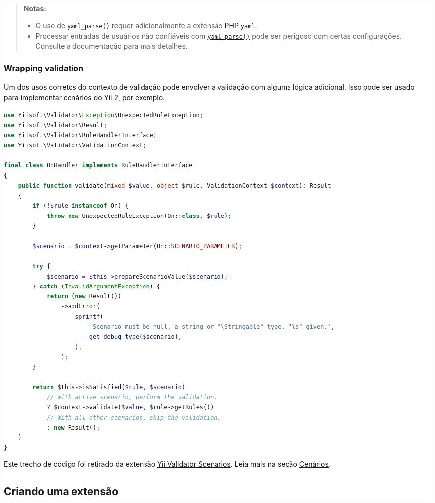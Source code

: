 > **Notas:**
>- O uso de [`yaml_parse()`] requer adicionalmente a extensão [PHP `yaml`].
>- Processar entradas de usuários não confiáveis com [`yaml_parse()`] pode ser perigoso com certas configurações.
>Consulte a documentação para mais detalhes.

### Wrapping validation

Um dos usos corretos do contexto de validação pode envolver a validação com alguma lógica adicional. Isso pode ser usado
para implementar [cenários do Yii 2], por exemplo.

```php
use Yiisoft\Validator\Exception\UnexpectedRuleException;
use Yiisoft\Validator\Result;
use Yiisoft\Validator\RuleHandlerInterface;
use Yiisoft\Validator\ValidationContext;

final class OnHandler implements RuleHandlerInterface
{
    public function validate(mixed $value, object $rule, ValidationContext $context): Result
    {
        if (!$rule instanceof On) {
            throw new UnexpectedRuleException(On::class, $rule);
        }

        $scenario = $context->getParameter(On::SCENARIO_PARAMETER);

        try {
            $scenario = $this->prepareScenarioValue($scenario);
        } catch (InvalidArgumentException) {
            return (new Result())
                ->addError(
                    sprintf(
                        'Scenario must be null, a string or "\Stringable" type, "%s" given.',
                        get_debug_type($scenario),
                    ),
                );
        }

        return $this->isSatisfied($rule, $scenario)
            // With active scenario, perform the validation.
            ? $context->validate($value, $rule->getRules())
            // With all other scenarios, skip the validation.
            : new Result();
    }
}
```

Este trecho de código foi retirado da extensão [Yii Validator Scenarios]. Leia mais na seção [Cenários].

## Criando uma extensão


[Cenários]: extensions.md#cenários
[Yii Validator Scenarios]: https://github.com/vjik/yii-validator-scenarios
[cor RGB]: https://en.wikipedia.org/wiki/RGB_color_model
[Propriedades somente leitura]: https://www.php.net/manual/pt_BR/language.oop5.properties.php#language.oop5.properties.readonly-properties
[PHP `intl`]: https://www.php.net/manual/pt_BR/book.intl.php
[array_is_list()]: https://www.php.net/manual/pt_BR/function.array-is-list.php
[`Composite`]: built-in-rules-composite.md
[YAML]: https://pt.wikipedia.org/wiki/YAML
[`yaml_parse()`]: https://www.php.net/manual/pt_BR/function.yaml-parse.php
[PHP `yaml`]: https://www.php.net/manual/pt_BR/book.yaml.php
[cenários do Yii 2]: https://www.yiiframework.com/doc/guide/2.0/en/structure-models#scenarios
[`extensão`]: https://www.yiiframework.com/doc/guide/2.0/en/structure-extensions#creating-extensions
[`when`]: conditional-validation.md#when 